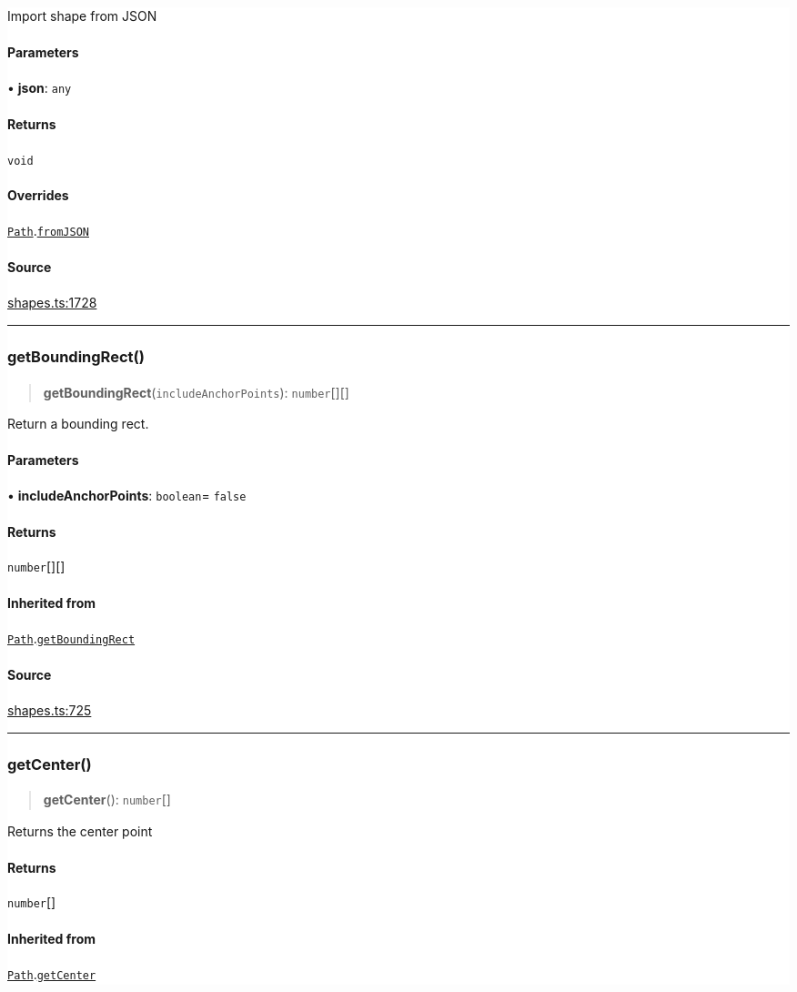 Import shape from JSON

#### Parameters

• **json**: `any`

#### Returns

`void`

#### Overrides

[`Path`](/api-core/classes/path/).[`fromJSON`](/api-core/classes/path/#fromjson)

#### Source

[shapes.ts:1728](https://github.com/dgmjs/dgmjs/blob/main/packages/core/src/shapes.ts#L1728)

***

### getBoundingRect()

> **getBoundingRect**(`includeAnchorPoints`): `number`[][]

Return a bounding rect.

#### Parameters

• **includeAnchorPoints**: `boolean`= `false`

#### Returns

`number`[][]

#### Inherited from

[`Path`](/api-core/classes/path/).[`getBoundingRect`](/api-core/classes/path/#getboundingrect)

#### Source

[shapes.ts:725](https://github.com/dgmjs/dgmjs/blob/main/packages/core/src/shapes.ts#L725)

***

### getCenter()

> **getCenter**(): `number`[]

Returns the center point

#### Returns

`number`[]

#### Inherited from

[`Path`](/api-core/classes/path/).[`getCenter`](/api-core/classes/path/#getcenter)

